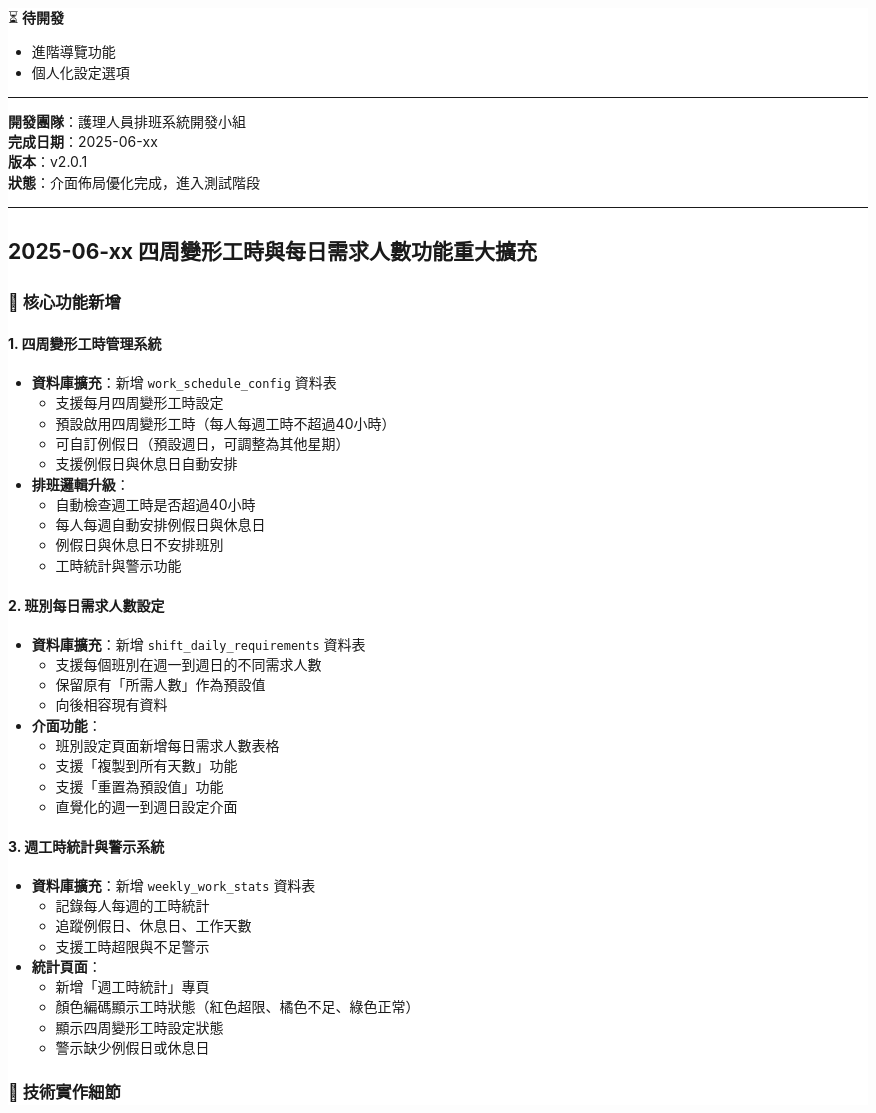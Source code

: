 ⏳ **待開發**
- 進階導覽功能
- 個人化設定選項

---

**開發團隊**：護理人員排班系統開發小組  
**完成日期**：2025-06-xx  
**版本**：v2.0.1  
**狀態**：介面佈局優化完成，進入測試階段 

---

## 2025-06-xx 四周變形工時與每日需求人數功能重大擴充

### 🎯 **核心功能新增**

#### 1. **四周變形工時管理系統**
- **資料庫擴充**：新增 `work_schedule_config` 資料表
  - 支援每月四周變形工時設定
  - 預設啟用四周變形工時（每人每週工時不超過40小時）
  - 可自訂例假日（預設週日，可調整為其他星期）
  - 支援例假日與休息日自動安排
- **排班邏輯升級**：
  - 自動檢查週工時是否超過40小時
  - 每人每週自動安排例假日與休息日
  - 例假日與休息日不安排班別
  - 工時統計與警示功能

#### 2. **班別每日需求人數設定**
- **資料庫擴充**：新增 `shift_daily_requirements` 資料表
  - 支援每個班別在週一到週日的不同需求人數
  - 保留原有「所需人數」作為預設值
  - 向後相容現有資料
- **介面功能**：
  - 班別設定頁面新增每日需求人數表格
  - 支援「複製到所有天數」功能
  - 支援「重置為預設值」功能
  - 直覺化的週一到週日設定介面

#### 3. **週工時統計與警示系統**
- **資料庫擴充**：新增 `weekly_work_stats` 資料表
  - 記錄每人每週的工時統計
  - 追蹤例假日、休息日、工作天數
  - 支援工時超限與不足警示
- **統計頁面**：
  - 新增「週工時統計」專頁
  - 顏色編碼顯示工時狀態（紅色超限、橘色不足、綠色正常）
  - 顯示四周變形工時設定狀態
  - 警示缺少例假日或休息日

### 🔧 **技術實作細節**
